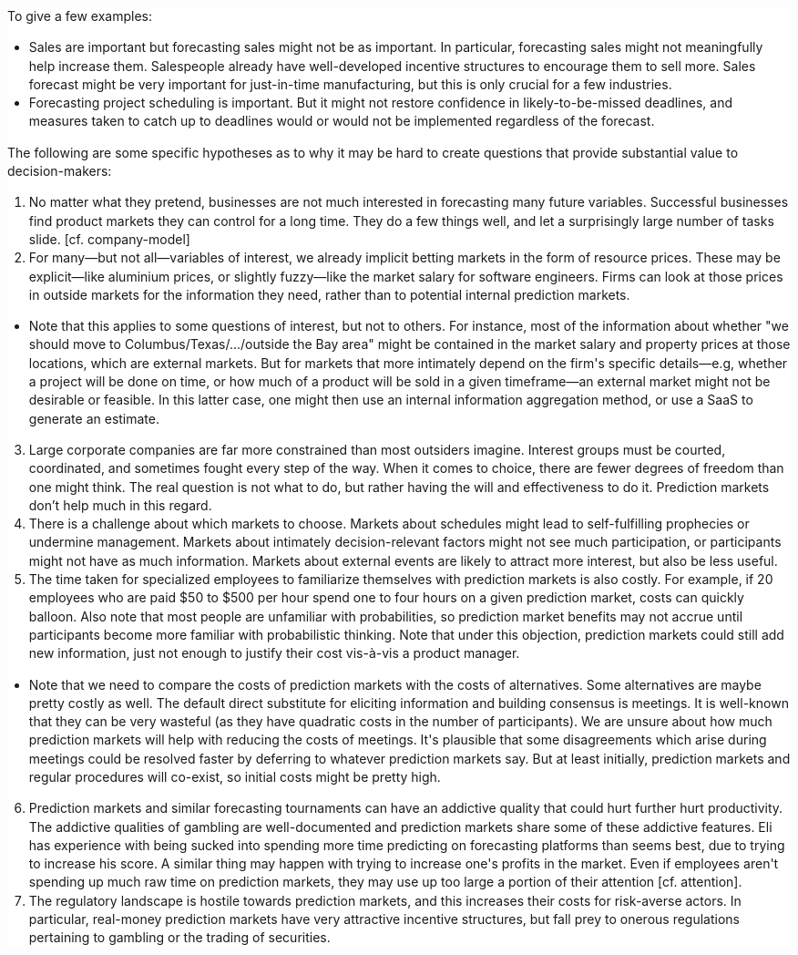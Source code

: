 To give a few examples:

*  Sales are important but forecasting sales might not be as important. In particular, forecasting sales might not meaningfully help increase them. Salespeople already have well-developed incentive structures to encourage them to sell more. Sales forecast might be very important for just-in-time manufacturing, but this is only crucial for a few industries.
*  Forecasting project scheduling is important. But it might not restore confidence in likely-to-be-missed deadlines, and measures taken to catch up to deadlines would or would not be implemented regardless of the forecast.

The following are some specific hypotheses as to why it may be hard to create questions that provide substantial value to decision-makers:

1. No matter what they pretend, businesses are not much interested in forecasting many future variables. Successful businesses find product markets they can control for a long time. They do a few things well, and let a surprisingly large number of tasks slide. \[cf. company-model\]
2. For many—but not all—variables of interest, we already implicit betting markets in the form of resource prices. These may be explicit—like aluminium prices, or slightly fuzzy—like the market salary for software engineers. Firms can look at those prices in outside markets for the information they need, rather than to potential internal prediction markets. 
  *  Note that this applies to some questions of interest, but not to others. For instance, most of the information about whether "we should move to Columbus/Texas/.../outside the Bay area" might be contained in the market salary and property prices at those locations, which are external markets. But for markets that more intimately depend on the firm's specific details—e.g, whether a project will be done on time, or how much of a product will be sold in a given timeframe—an external market might not be desirable or feasible. In this latter case, one might then use an internal information aggregation method, or use a SaaS to generate an estimate.
3. Large corporate companies are far more constrained than most outsiders imagine. Interest groups must be courted, coordinated, and sometimes fought every step of the way. When it comes to choice, there are fewer degrees of freedom than one might think. The real question is not what to do, but rather having the will and effectiveness to do it. Prediction markets don’t help much in this regard.
4. There is a challenge about which markets to choose. Markets about schedules might lead to self-fulfilling prophecies or undermine management. Markets about intimately decision-relevant factors might not see much participation, or participants might not have as much information. Markets about external events are likely to attract more interest, but also be less useful.
5. The time taken for specialized employees to familiarize themselves with prediction markets is also costly. For example, if 20 employees who are paid $50 to $500 per hour spend one to four hours on a given prediction market, costs can quickly balloon. Also note that most people are unfamiliar with probabilities, so prediction market benefits may not accrue until participants become more familiar with probabilistic thinking. Note that under this objection, prediction markets could still add new information, just not enough to justify their cost vis-à-vis a product manager. 
  *  Note that we need to compare the costs of prediction markets with the costs of alternatives. Some alternatives are maybe pretty costly as well. The default direct substitute for eliciting information and building consensus is meetings. It is well-known that they can be very wasteful (as they have quadratic costs in the number of participants). We are unsure about how much prediction markets will help with reducing the costs of meetings. It's plausible that some disagreements which arise during meetings could be resolved faster by deferring to whatever prediction markets say. But at least initially, prediction markets and regular procedures will co-exist, so initial costs might be pretty high.
6. Prediction markets and similar forecasting tournaments can have an addictive quality that could hurt further hurt productivity. The addictive qualities of gambling are well-documented and prediction markets share some of these addictive features. Eli has experience with being sucked into spending more time predicting on forecasting platforms than seems best, due to trying to increase his score. A similar thing may happen with trying to increase one's profits in the market. Even if employees aren't spending up much raw time on prediction markets, they may use up too large a portion of their attention \[cf. attention\].
7. The regulatory landscape is hostile towards prediction markets, and this increases their costs for risk-averse actors. In particular, real-money prediction markets have very attractive incentive structures, but fall prey to onerous regulations pertaining to gambling or the trading of securities. 
   